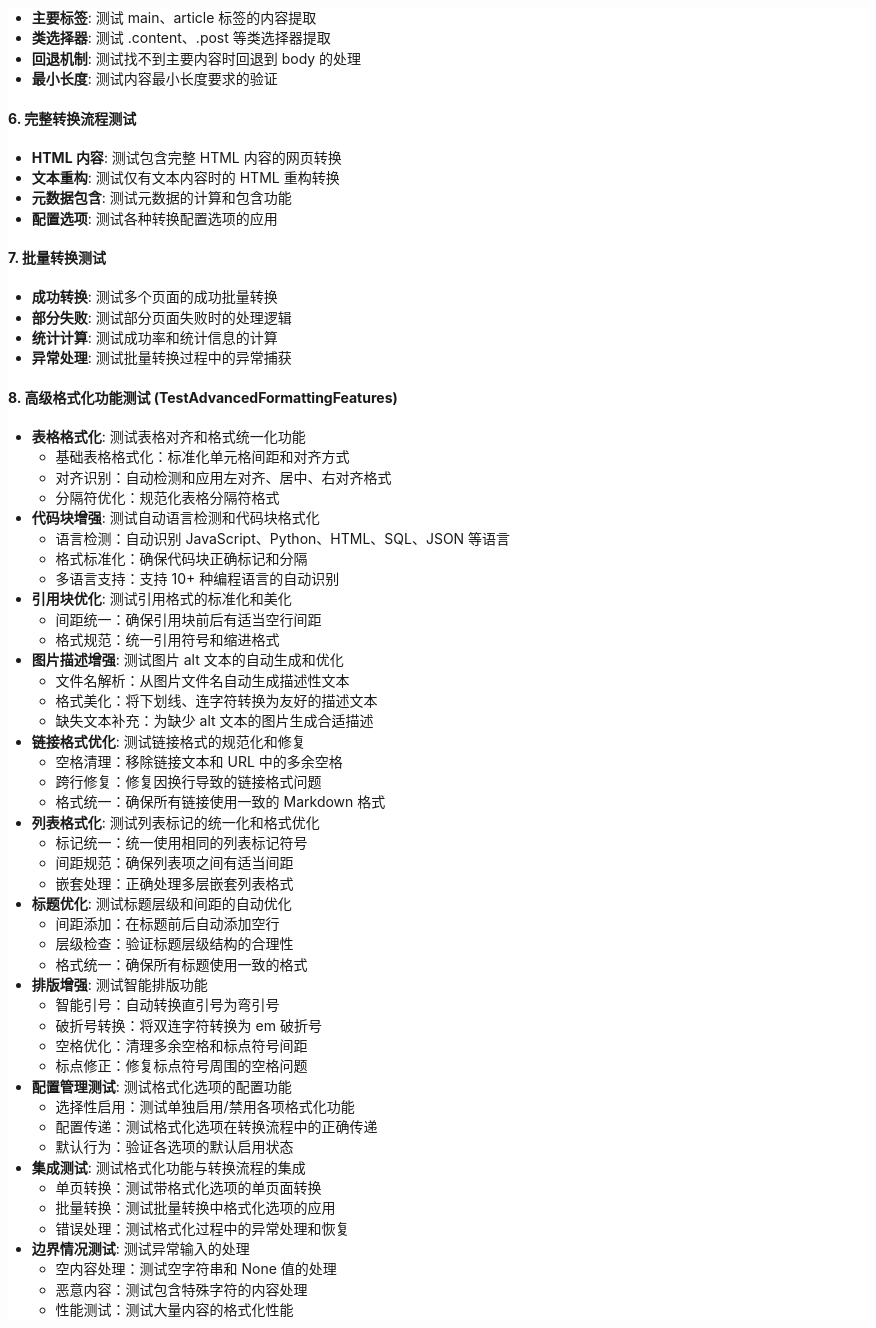 - **主要标签**: 测试 main、article 标签的内容提取
- **类选择器**: 测试 .content、.post 等类选择器提取
- **回退机制**: 测试找不到主要内容时回退到 body 的处理
- **最小长度**: 测试内容最小长度要求的验证

#### 6. 完整转换流程测试

- **HTML 内容**: 测试包含完整 HTML 内容的网页转换
- **文本重构**: 测试仅有文本内容时的 HTML 重构转换
- **元数据包含**: 测试元数据的计算和包含功能
- **配置选项**: 测试各种转换配置选项的应用

#### 7. 批量转换测试

- **成功转换**: 测试多个页面的成功批量转换
- **部分失败**: 测试部分页面失败时的处理逻辑
- **统计计算**: 测试成功率和统计信息的计算
- **异常处理**: 测试批量转换过程中的异常捕获

#### 8. 高级格式化功能测试 (TestAdvancedFormattingFeatures)

- **表格格式化**: 测试表格对齐和格式统一化功能
  - 基础表格格式化：标准化单元格间距和对齐方式
  - 对齐识别：自动检测和应用左对齐、居中、右对齐格式
  - 分隔符优化：规范化表格分隔符格式
- **代码块增强**: 测试自动语言检测和代码块格式化
  - 语言检测：自动识别 JavaScript、Python、HTML、SQL、JSON 等语言
  - 格式标准化：确保代码块正确标记和分隔
  - 多语言支持：支持 10+ 种编程语言的自动识别
- **引用块优化**: 测试引用格式的标准化和美化
  - 间距统一：确保引用块前后有适当空行间距
  - 格式规范：统一引用符号和缩进格式
- **图片描述增强**: 测试图片 alt 文本的自动生成和优化
  - 文件名解析：从图片文件名自动生成描述性文本
  - 格式美化：将下划线、连字符转换为友好的描述文本
  - 缺失文本补充：为缺少 alt 文本的图片生成合适描述
- **链接格式优化**: 测试链接格式的规范化和修复
  - 空格清理：移除链接文本和 URL 中的多余空格
  - 跨行修复：修复因换行导致的链接格式问题
  - 格式统一：确保所有链接使用一致的 Markdown 格式
- **列表格式化**: 测试列表标记的统一化和格式优化
  - 标记统一：统一使用相同的列表标记符号
  - 间距规范：确保列表项之间有适当间距
  - 嵌套处理：正确处理多层嵌套列表格式
- **标题优化**: 测试标题层级和间距的自动优化
  - 间距添加：在标题前后自动添加空行
  - 层级检查：验证标题层级结构的合理性
  - 格式统一：确保所有标题使用一致的格式
- **排版增强**: 测试智能排版功能
  - 智能引号：自动转换直引号为弯引号
  - 破折号转换：将双连字符转换为 em 破折号
  - 空格优化：清理多余空格和标点符号间距
  - 标点修正：修复标点符号周围的空格问题
- **配置管理测试**: 测试格式化选项的配置功能
  - 选择性启用：测试单独启用/禁用各项格式化功能
  - 配置传递：测试格式化选项在转换流程中的正确传递
  - 默认行为：验证各选项的默认启用状态
- **集成测试**: 测试格式化功能与转换流程的集成
  - 单页转换：测试带格式化选项的单页面转换
  - 批量转换：测试批量转换中格式化选项的应用
  - 错误处理：测试格式化过程中的异常处理和恢复
- **边界情况测试**: 测试异常输入的处理
  - 空内容处理：测试空字符串和 None 值的处理
  - 恶意内容：测试包含特殊字符的内容处理
  - 性能测试：测试大量内容的格式化性能